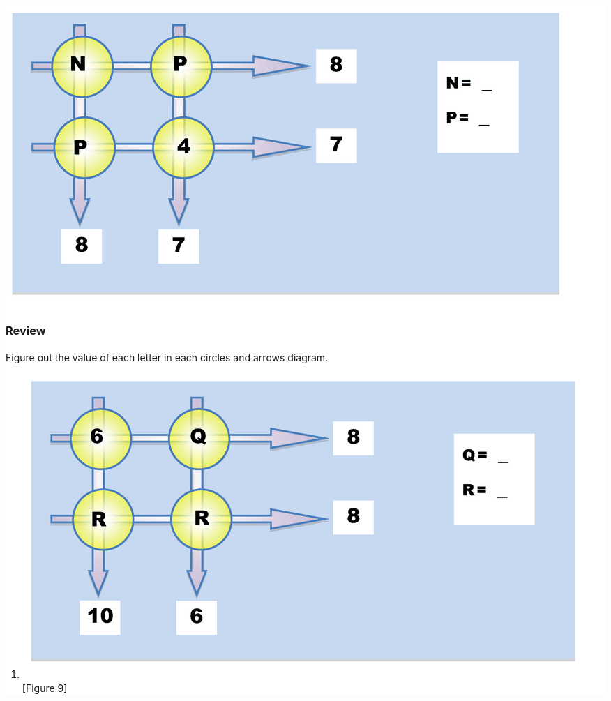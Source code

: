 ![0](media/217.png "Figure 8: $N = 5, P = 3$")

### Review 

Figure out the value of each letter in each circles and arrows diagram.

1.  ![0](media/218.png)\[Figure 9\]